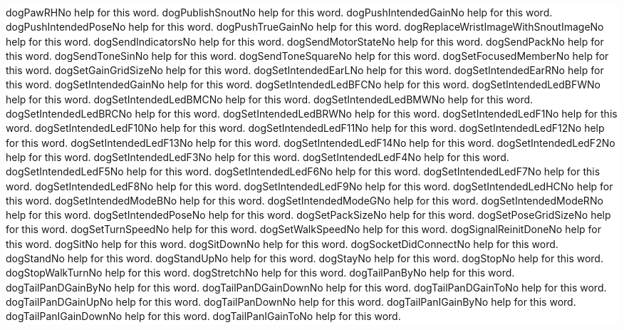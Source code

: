 <tr><td>dogPawRH</td><td>No help for this word.</td></tr>
<tr><td>dogPublishSnout</td><td>No help for this word.</td></tr>
<tr><td>dogPushIntendedGain</td><td>No help for this word.</td></tr>
<tr><td>dogPushIntendedPose</td><td>No help for this word.</td></tr>
<tr><td>dogPushTrueGain</td><td>No help for this word.</td></tr>
<tr><td>dogReplaceWristImageWithSnoutImage</td><td>No help for this word.</td></tr>
<tr><td>dogSendIndicators</td><td>No help for this word.</td></tr>
<tr><td>dogSendMotorState</td><td>No help for this word.</td></tr>
<tr><td>dogSendPack</td><td>No help for this word.</td></tr>
<tr><td>dogSendToneSin</td><td>No help for this word.</td></tr>
<tr><td>dogSendToneSquare</td><td>No help for this word.</td></tr>
<tr><td>dogSetFocusedMember</td><td>No help for this word.</td></tr>
<tr><td>dogSetGainGridSize</td><td>No help for this word.</td></tr>
<tr><td>dogSetIntendedEarL</td><td>No help for this word.</td></tr>
<tr><td>dogSetIntendedEarR</td><td>No help for this word.</td></tr>
<tr><td>dogSetIntendedGain</td><td>No help for this word.</td></tr>
<tr><td>dogSetIntendedLedBFC</td><td>No help for this word.</td></tr>
<tr><td>dogSetIntendedLedBFW</td><td>No help for this word.</td></tr>
<tr><td>dogSetIntendedLedBMC</td><td>No help for this word.</td></tr>
<tr><td>dogSetIntendedLedBMW</td><td>No help for this word.</td></tr>
<tr><td>dogSetIntendedLedBRC</td><td>No help for this word.</td></tr>
<tr><td>dogSetIntendedLedBRW</td><td>No help for this word.</td></tr>
<tr><td>dogSetIntendedLedF1</td><td>No help for this word.</td></tr>
<tr><td>dogSetIntendedLedF10</td><td>No help for this word.</td></tr>
<tr><td>dogSetIntendedLedF11</td><td>No help for this word.</td></tr>
<tr><td>dogSetIntendedLedF12</td><td>No help for this word.</td></tr>
<tr><td>dogSetIntendedLedF13</td><td>No help for this word.</td></tr>
<tr><td>dogSetIntendedLedF14</td><td>No help for this word.</td></tr>
<tr><td>dogSetIntendedLedF2</td><td>No help for this word.</td></tr>
<tr><td>dogSetIntendedLedF3</td><td>No help for this word.</td></tr>
<tr><td>dogSetIntendedLedF4</td><td>No help for this word.</td></tr>
<tr><td>dogSetIntendedLedF5</td><td>No help for this word.</td></tr>
<tr><td>dogSetIntendedLedF6</td><td>No help for this word.</td></tr>
<tr><td>dogSetIntendedLedF7</td><td>No help for this word.</td></tr>
<tr><td>dogSetIntendedLedF8</td><td>No help for this word.</td></tr>
<tr><td>dogSetIntendedLedF9</td><td>No help for this word.</td></tr>
<tr><td>dogSetIntendedLedHC</td><td>No help for this word.</td></tr>
<tr><td>dogSetIntendedModeB</td><td>No help for this word.</td></tr>
<tr><td>dogSetIntendedModeG</td><td>No help for this word.</td></tr>
<tr><td>dogSetIntendedModeR</td><td>No help for this word.</td></tr>
<tr><td>dogSetIntendedPose</td><td>No help for this word.</td></tr>
<tr><td>dogSetPackSize</td><td>No help for this word.</td></tr>
<tr><td>dogSetPoseGridSize</td><td>No help for this word.</td></tr>
<tr><td>dogSetTurnSpeed</td><td>No help for this word.</td></tr>
<tr><td>dogSetWalkSpeed</td><td>No help for this word.</td></tr>
<tr><td>dogSignalReinitDone</td><td>No help for this word.</td></tr>
<tr><td>dogSit</td><td>No help for this word.</td></tr>
<tr><td>dogSitDown</td><td>No help for this word.</td></tr>
<tr><td>dogSocketDidConnect</td><td>No help for this word.</td></tr>
<tr><td>dogStand</td><td>No help for this word.</td></tr>
<tr><td>dogStandUp</td><td>No help for this word.</td></tr>
<tr><td>dogStay</td><td>No help for this word.</td></tr>
<tr><td>dogStop</td><td>No help for this word.</td></tr>
<tr><td>dogStopWalkTurn</td><td>No help for this word.</td></tr>
<tr><td>dogStretch</td><td>No help for this word.</td></tr>
<tr><td>dogTailPanBy</td><td>No help for this word.</td></tr>
<tr><td>dogTailPanDGainBy</td><td>No help for this word.</td></tr>
<tr><td>dogTailPanDGainDown</td><td>No help for this word.</td></tr>
<tr><td>dogTailPanDGainTo</td><td>No help for this word.</td></tr>
<tr><td>dogTailPanDGainUp</td><td>No help for this word.</td></tr>
<tr><td>dogTailPanDown</td><td>No help for this word.</td></tr>
<tr><td>dogTailPanIGainBy</td><td>No help for this word.</td></tr>
<tr><td>dogTailPanIGainDown</td><td>No help for this word.</td></tr>
<tr><td>dogTailPanIGainTo</td><td>No help for this word.</td></tr>